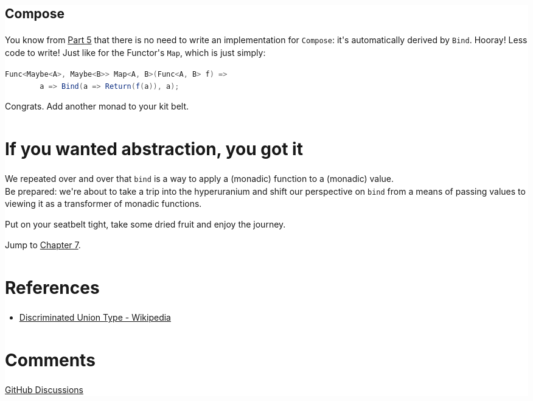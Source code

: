 ## Compose
You know from [Part 5](monads-for-the-rest-of-us-5#compose) that there is no need to write an implementation for `Compose`: it's automatically derived by `Bind`. 
Hooray! Less code to write! Just like for the Functor's `Map`, which is just simply:

```csharp
Func<Maybe<A>, Maybe<B>> Map<A, B>(Func<A, B> f) => 
        a => Bind(a => Return(f(a)), a);
```

Congrats. Add another monad to your kit belt.

# If you wanted abstraction, you got it
We repeated over and over that `bind` is a way to apply a (monadic) function to a (monadic) value.  
Be prepared: we're about to take a trip into the hyperuranium and shift our perspective on `bind` from a means of passing values to viewing it as a transformer of monadic functions.

Put on your seatbelt tight, take some dried fruit and enjoy the journey.

Jump to [Chapter 7](monads-for-the-rest-of-us-7).

# References
* [Discriminated Union Type - Wikipedia][discriminated-union-type]

[discriminated-union-type]: https://en.wikipedia.org/wiki/Tagged_union

# Comments
[GitHub Discussions](https://github.com/arialdomartini/arialdomartini.github.io/discussions/26)
